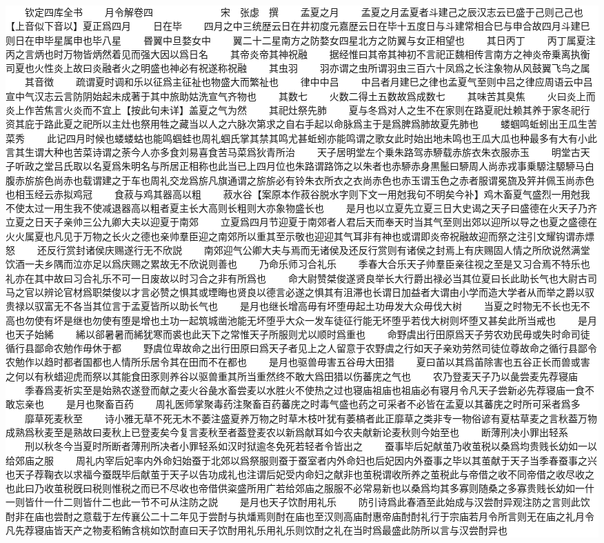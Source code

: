 

　　钦定四库全书
　　月令解卷四　　　　　　　宋　张虙　撰
　　孟夏之月
　　孟夏之月孟夏者斗建己之辰汉志云已盛于己则己己也【上音似下音以】夏正爲四月
　　日在毕
　　四月之中三统歴云日在井初度元嘉歴云日在毕十五度日与斗建常相合巳与申合故四月斗建巳则日在申毕星属申也毕八星
　　昬翼中旦婺女中
　　翼二十二星南方之防婺女四星北方之防翼与女正相望也
　　其日丙丁
　　丙丁属夏注丙之言炳也时万物皆炳然着见而强大因以爲日名
　　其帝炎帝其神祝融
　　据经惟曰其帝其神初不言祀正魏相传言南方之神炎帝乗离执衡司夏也火性炎上故曰炎融者火之明盛也神必有祝遂称祝融
　　其虫羽
　　羽亦谓之虫所谓羽虫三百六十凤爲之长注象物从风鼓翼飞鸟之属
　　其音徴
　　疏谓夏时调和乐以征爲主征祉也物盛大而繁祉也
　　律中中吕
　　中吕者月建巳之律也孟夏气至则中吕之律应周语云中吕宣中气汉志云言防阴始起未成著于其中旅助姑洗宣气齐物也
　　其数七
　　火数二得土五数故爲成数七
　　其味苦其臭焦
　　火曰炎上而炎上作苦焦言火炎而不宜上【按此句未详】盖夏之气为然
　　其祀灶祭先肺
　　夏与冬爲对人之生不在家则在路夏祀灶赖其养于家冬祀行资其庇于路此夏之祀所以主灶也祭用牲之藏当以人之六脉次第求之自右手起以命脉爲主于是爲脾爲肺故夏先肺也
　　蝼蝈鸣蚯蚓出王瓜生苦菜秀
　　此记四月时候也蝼蝼蛄也能鸣蝈蛙也周礼蝈氏掌其禁其鸣尤甚蚯蚓亦能鸣谓之歌女此时始出地未鸣也王瓜大瓜也种最多有大有小此言其生谓大种也苦菜诗谓之荼今人亦多食刘易喜食苦马菜爲狄青所治
　　天子居明堂左个乗朱路驾赤駵载赤旂衣朱衣服赤玉
　　明堂古天子听政之堂吕氏取以名夏爲朱明名与所居正相称也此当已上四月位也朱路谓路饰之以朱者也赤駵赤身黒鬛曰駵周人尚赤戎事乗騵注騵駵马白腹赤旂旂色尚赤也载谓建之于车也周礼交龙爲旂凡旗通谓之旂旂必有铃朱衣所衣之衣尚赤色也赤玉谓玉色之赤者服谓冕旒及笄并佩玉尚赤色也相玉经云赤拟鸡冠
　　食菽与鸡其器高以粗
　　菽水谷【案原本作菽谷脱水字则下文一用尅我句不明矣今补】鸡木畜夏气盛烈一用尅我不使太过一用生我不使减退器高以粗者夏主长大高则长粗则大亦象物盛长也
　　是月也以立夏先立夏三日大史谒之天子曰盛德在火天子乃齐立夏之日天子亲帅三公九卿大夫以迎夏于南郊
　　立夏爲四月节迎夏于南郊者人君后天而奉天时当其气至则出郊以迎所以导之也夏之盛德在火火属夏也凡见于万物之长火之德也亲帅羣臣迎之南郊所以重其至示敬也迎迎其气耳非有神也或谓即炎帝祝融故迎而祭之注引文耀钩谓赤熛怒
　　还反行赏封诸侯庆赐遂行无不欣説
　　南郊迎气公卿大夫与焉而无诸侯及还反行赏则有诸侯之封焉上有庆赐固人情之所欣说然满堂饮酒一夫乡隅而泣亦足以爲庆赐之累故无不欣说则善也
　　乃命乐师习合礼乐
　　季春大合乐天子帅羣臣亲往视之至是又习合焉不特乐也礼亦在其中故曰习合礼乐不可一日废故以时习合之非有所爲也
　　命大尉赞桀俊遂贤良举长大行爵出禄必当其位夏曰长此助长气也大尉古司马之官以辨论官材爲职桀俊以才言必赞之惧其或堙晦也贤良以德言必遂之惧其有沮滞也长谓日加益者大谓由小学而造大学者从而举之爵以驭贵禄以驭富无不各当其位言于孟夏皆所以助长气也
　　是月也继长增高毋有坏堕毋起土功毋发大众毋伐大树
　　当夏之时物无不长也无不高也勿使有坏是继也勿使有堕是增也土功一起筑城凿池能无坏堕乎大众一发车徒征行能无坏堕乎若伐大树则坏堕又甚矣此所当戒也
　　是月也天子始絺
　　絺以郤暑暑而絺犹寒而裘也此天下之常惟天子所服则尤以顺时爲重也
　　命野虞出行田原爲天子劳农劝民毋或失时命司徒循行县鄙命农勉作毋休于都
　　野虞位卑故命之出行田原曰爲天子者见上之人留意于农野虞之行如天子亲劝劳然司徒位尊故命之循行县鄙令农勉作以趋时都者国都也人情所乐居令其在田而不在都也
　　是月也驱兽毋害五谷毋大田猎
　　夏曰苖以其爲苖除害也五谷正长而兽或害之何以有秋蜡迎虎而祭以其能食田豕则养谷以驱兽重其所当重然终不敢大爲田猎以伤蕃庑之气也
　　农乃登麦天子乃以彘尝麦先荐寝庙
　　季春爲麦祈实至是始熟农遂登而献之麦火谷彘水畜尝麦以水胜火不使热之过也寝庙祖庙也祖庙必有寝月令凡天子尝新必先荐寝庙一食不敢忘亲也
　　是月也聚畜百药
　　周礼医师掌聚毒药注聚畜百药蕃庑之时毒气盛也药之可采者不必皆在孟夏以其蕃庑之时所可采者爲多
　　靡草死麦秋至
　　诗小雅无草不死无木不萎注盛夏养万物之时草木枝叶犹有萎槁者此正靡草之类非专一物俗谚有夏枯草麦之言秋葢万物成熟爲秋麦至是熟故曰麦秋上已登麦矣今复言麦秋至者葢登麦农以新爲献耳如今农夫献新论麦秋则今始至也
　　断薄刑决小罪出轻系
　　刑以秋冬今当夏时所断者薄刑所决者小罪轻系如汉时狱逾冬免死若轻者令皆出之
　　蚕事毕后妃献茧乃收茧税以桑爲均贵贱长幼如一以给郊庙之服
　　周礼内宰后妃率内外命妇始蚕于北郊以爲祭服则蚕于蚕室者内外命妇也后妃因内外蚕事之毕以其茧献于天子当季春蚕事之兴也天子荐鞠衣以求福今蚕既毕后献茧于天子以告功成礼也注谓后妃受内命妇之献非也茧税谓收所养之茧税此与帝借之收不同帝借之收尽收之也此曰乃收茧税旣曰税则惟税之而已不尽收也帝借供粢盛所用广若给郊庙之服服不必常易新也以桑爲均其多寡则随桑之多寡贵贱长幼如一什一则皆什一什二则皆什二也此一节不可从注防之説
　　是月也天子饮酎用礼乐
　　防引诗爲此春酒至此始成与汉尝酎异观注防之言则此饮酎非在庙也尝酎之意载于左传襄公二十二年见于尝酎与执燔焉则酎在庙也至汉则高庙酎惠帝庙酎酎礼行于宗庙若月令所言则无在庙之礼月令凡先荐寝庙皆天产之物麦稻鲔含桃如饮酎直曰天子饮酎用礼乐用礼乐则饮酎之礼在当时爲最盛此防所以言与汉尝酎异也